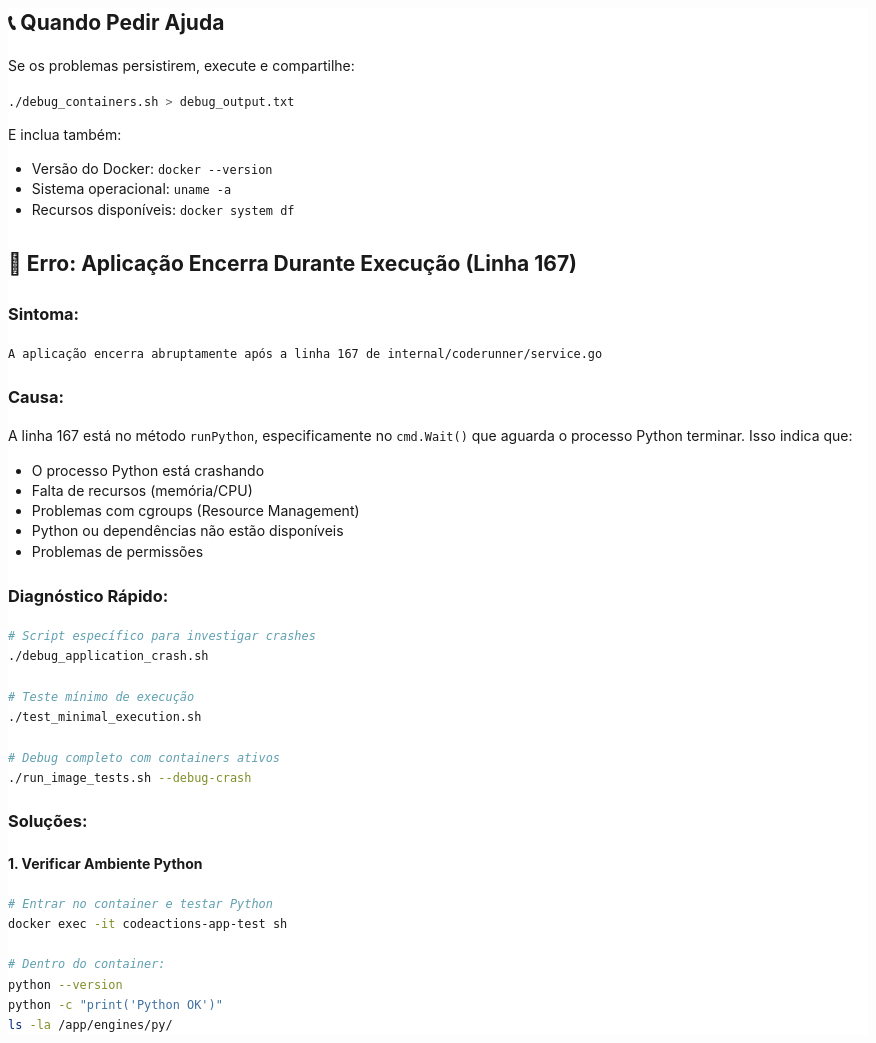 ## 📞 **Quando Pedir Ajuda**

Se os problemas persistirem, execute e compartilhe:
```bash
./debug_containers.sh > debug_output.txt
```

E inclua também:
- Versão do Docker: `docker --version`
- Sistema operacional: `uname -a`
- Recursos disponíveis: `docker system df`

## 🔴 **Erro: Aplicação Encerra Durante Execução (Linha 167)**

### **Sintoma:**
```
A aplicação encerra abruptamente após a linha 167 de internal/coderunner/service.go
```

### **Causa:**
A linha 167 está no método `runPython`, especificamente no `cmd.Wait()` que aguarda o processo Python terminar. Isso indica que:
- O processo Python está crashando
- Falta de recursos (memória/CPU)
- Problemas com cgroups (Resource Management)
- Python ou dependências não estão disponíveis
- Problemas de permissões

### **Diagnóstico Rápido:**
```bash
# Script específico para investigar crashes
./debug_application_crash.sh

# Teste mínimo de execução
./test_minimal_execution.sh

# Debug completo com containers ativos
./run_image_tests.sh --debug-crash
```

### **Soluções:**

#### **1. Verificar Ambiente Python**
```bash
# Entrar no container e testar Python
docker exec -it codeactions-app-test sh

# Dentro do container:
python --version
python -c "print('Python OK')"
ls -la /app/engines/py/
```
